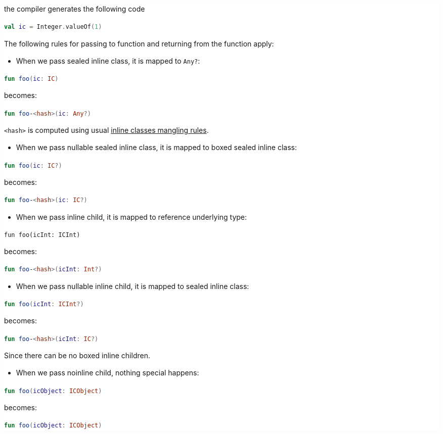 the compiler generates the following code

```kotlin
val ic = Integer.valueOf(1)
```

The following rules for passing to function and returning from the function apply:

- When we pass sealed inline class, it is mapped to `Any?`:
```kotlin
fun foo(ic: IC)
```

becomes:
```kotlin
fun foo-<hash>(ic: Any?)
```

`<hash>` is computed using usual [inline classes mangling rules](https://github.com/Kotlin/KEEP/blob/master/proposals/inline-classes.md#mangling-rules).

- When we pass nullable sealed inline class, it is mapped to boxed sealed inline class:
```kotlin
fun foo(ic: IC?)
```

becomes:
```kotlin
fun foo-<hash>(ic: IC?)
```

- When we pass inline child, it is mapped to reference underlying type:
```kotin
fun foo(icInt: ICInt)
```

becomes:
```kotlin
fun foo-<hash>(icInt: Int?)
```

- When we pass nullable inline child, it is mapped to sealed inline class:
```kotlin
fun foo(icInt: ICInt?)
```

becomes:
```kotlin
fun foo-<hash>(icInt: IC?)
```

Since there can be no boxed inline children.

- When we pass noinline child, nothing special happens:
```kotlin
fun foo(icObject: ICObject)
``` 

becomes:
```kotlin
fun foo(icObject: ICObject)
```
